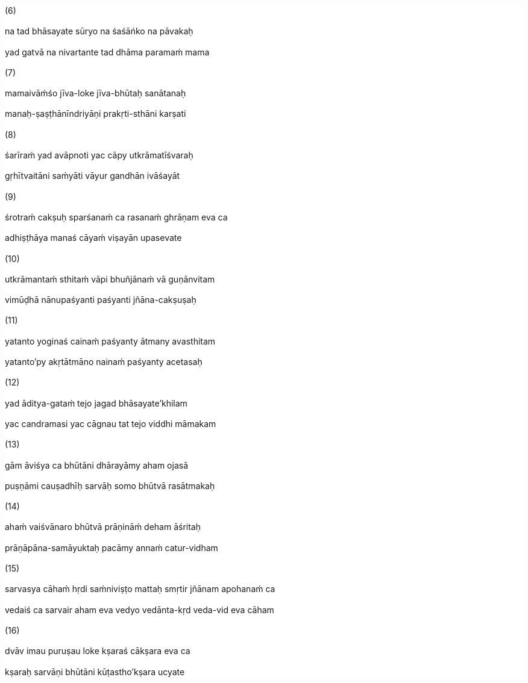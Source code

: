 (6)

na tad bhāsayate sūryo na śaśāńko na pāvakaḥ

yad gatvā na nivartante tad dhāma paramaḿ mama

(7)

mamaivāḿśo jīva-loke jīva-bhūtaḥ sanātanaḥ

manaḥ-ṣaṣṭhānīndriyāṇi prakṛti-sthāni karṣati

(8)

śarīraḿ yad avāpnoti yac cāpy utkrāmatīśvaraḥ

gṛhītvaitāni saḿyāti vāyur gandhān ivāśayāt

(9)

śrotraḿ cakṣuḥ sparśanaḿ ca rasanaḿ ghrāṇam eva ca

adhiṣṭhāya manaś cāyaḿ viṣayān upasevate

(10)

utkrāmantaḿ sthitaḿ vāpi bhuñjānaḿ vā guṇānvitam

vimūḍhā nānupaśyanti paśyanti jñāna-cakṣuṣaḥ

(11)

yatanto yoginaś cainaḿ paśyanty ātmany avasthitam

yatanto’py akṛtātmāno nainaḿ paśyanty acetasaḥ

(12)

yad āditya-gataḿ tejo jagad bhāsayate’khilam

yac candramasi yac cāgnau tat tejo viddhi māmakam

(13)

gām āviśya ca bhūtāni dhārayāmy aham ojasā

puṣṇāmi cauṣadhīḥ sarvāḥ somo bhūtvā rasātmakaḥ

(14)

ahaḿ vaiśvānaro bhūtvā prāṇināḿ deham āśritaḥ

prāṇāpāna-samāyuktaḥ pacāmy annaḿ catur-vidham

(15)

sarvasya cāhaḿ hṛdi saḿniviṣṭo mattaḥ smṛtir jñānam apohanaḿ ca

vedaiś ca sarvair aham eva vedyo vedānta-kṛd veda-vid eva cāham

(16)

dvāv imau puruṣau loke kṣaraś cākṣara eva ca

kṣaraḥ sarvāṇi bhūtāni kūṭastho’kṣara ucyate
